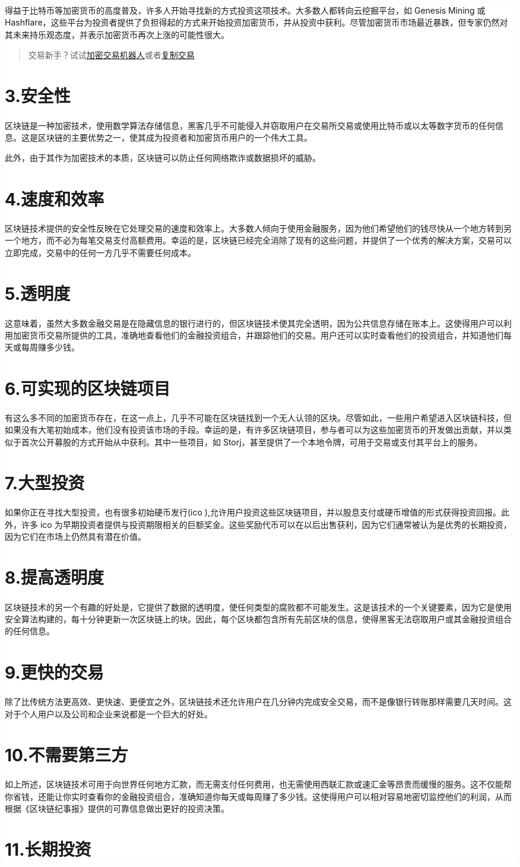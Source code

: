 得益于比特币等加密货币的高度普及，许多人开始寻找新的方式投资这项技术。大多数人都转向云挖掘平台，如 Genesis Mining 或 Hashflare，这些平台为投资者提供了负担得起的方式来开始投资加密货币，并从投资中获利。尽管加密货币市场最近暴跌，但专家仍然对其未来持乐观态度，并表示加密货币再次上涨的可能性很大。

> 交易新手？试试[加密交易机器人](/coinmonks/crypto-trading-bot-c2ffce8acb2a)或者[复制交易](/coinmonks/top-10-crypto-copy-trading-platforms-for-beginners-d0c37c7d698c)

# 3.安全性

区块链是一种加密技术，使用数学算法存储信息，黑客几乎不可能侵入并窃取用户在交易所交易或使用比特币或以太等数字货币的任何信息。这是区块链的主要优势之一，使其成为投资者和加密货币用户的一个伟大工具。

此外，由于其作为加密技术的本质，区块链可以防止任何网络欺诈或数据损坏的威胁。

# 4.速度和效率

区块链技术提供的安全性反映在它处理交易的速度和效率上。大多数人倾向于使用金融服务，因为他们希望他们的钱尽快从一个地方转到另一个地方，而不必为每笔交易支付高额费用。幸运的是，区块链已经完全消除了现有的这些问题，并提供了一个优秀的解决方案，交易可以立即完成，交易中的任何一方几乎不需要任何成本。

# 5.透明度

这意味着，虽然大多数金融交易是在隐藏信息的银行进行的，但区块链技术使其完全透明，因为公共信息存储在账本上。这使得用户可以利用加密货币交易所提供的工具，准确地查看他们的金融投资组合，并跟踪他们的交易。用户还可以实时查看他们的投资组合，并知道他们每天或每周赚多少钱。

# 6.可实现的区块链项目

有这么多不同的加密货币存在，在这一点上，几乎不可能在区块链找到一个无人认领的区块。尽管如此，一些用户希望进入区块链科技，但如果没有大笔初始成本，他们没有投资该市场的手段。幸运的是，有许多区块链项目，参与者可以为这些加密货币的开发做出贡献，并以类似于首次公开募股的方式开始从中获利。其中一些项目，如 Storj，甚至提供了一个本地令牌，可用于交易或支付其平台上的服务。

# 7.大型投资

如果你正在寻找大型投资，也有很多初始硬币发行(ico ),允许用户投资这些区块链项目，并以股息支付或硬币增值的形式获得投资回报。此外，许多 ico 为早期投资者提供与投资期限相关的巨额奖金。这些奖励代币可以在以后出售获利，因为它们通常被认为是优秀的长期投资，因为它们在市场上仍然具有潜在价值。

# 8.提高透明度

区块链技术的另一个有趣的好处是，它提供了数据的透明度，使任何类型的腐败都不可能发生。这是该技术的一个关键要素，因为它是使用安全算法构建的，每十分钟更新一次区块链上的块。因此，每个区块都包含所有先前区块的信息，使得黑客无法窃取用户或其金融投资组合的任何信息。

# 9.更快的交易

除了比传统方法更高效、更快速、更便宜之外，区块链技术还允许用户在几分钟内完成安全交易，而不是像银行转账那样需要几天时间。这对于个人用户以及公司和企业来说都是一个巨大的好处。

# 10.不需要第三方

如上所述，区块链技术可用于向世界任何地方汇款，而无需支付任何费用，也无需使用西联汇款或速汇金等昂贵而缓慢的服务。这不仅能帮你省钱，还能让你实时查看你的金融投资组合，准确知道你每天或每周赚了多少钱。这使得用户可以相对容易地密切监控他们的利润，从而根据《区块链纪事报》提供的可靠信息做出更好的投资决策。

# 11.长期投资
